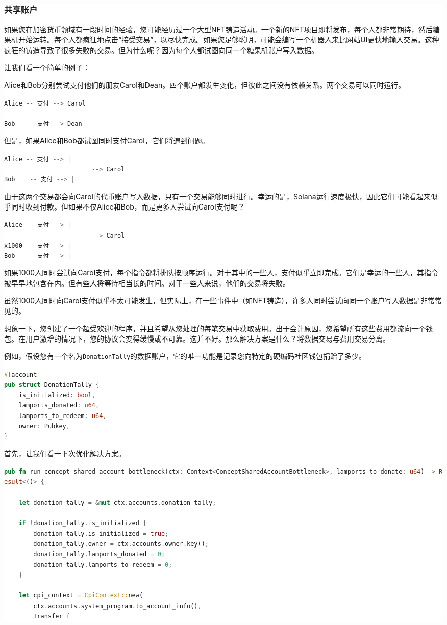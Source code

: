 ### 共享账户

如果您在加密货币领域有一段时间的经验，您可能经历过一个大型NFT铸造活动。一个新的NFT项目即将发布，每个人都非常期待，然后糖果机开始运转。每个人都疯狂地点击“接受交易”，以尽快完成。如果您足够聪明，可能会编写一个机器人来比网站UI更快地输入交易。这种疯狂的铸造导致了很多失败的交易。但为什么呢？因为每个人都试图向同一个糖果机账户写入数据。

让我们看一个简单的例子：

Alice和Bob分别尝试支付他们的朋友Carol和Dean。四个账户都发生变化，但彼此之间没有依赖关系。两个交易可以同时运行。

```rust
Alice -- 支付 --> Carol

Bob ---- 支付 --> Dean
```

但是，如果Alice和Bob都试图同时支付Carol，它们将遇到问题。

```rust
Alice -- 支付 --> |
						--> Carol
Bob    -- 支付 --> |
```

由于这两个交易都会向Carol的代币账户写入数据，只有一个交易能够同时进行。幸运的是，Solana运行速度极快，因此它们可能看起来似乎同时收到付款。但如果不仅Alice和Bob，而是更多人尝试向Carol支付呢？

```rust
Alice -- 支付 --> |
						--> Carol
x1000 -- 支付 --> |
Bob   -- 支付 --> |
```

如果1000人同时尝试向Carol支付，每个指令都将排队按顺序运行。对于其中的一些人，支付似乎立即完成。它们是幸运的一些人，其指令被早早地包含在内。但有些人将等待相当长的时间。对于一些人来说，他们的交易将失败。

虽然1000人同时向Carol支付似乎不太可能发生，但实际上，在一些事件中（如NFT铸造），许多人同时尝试向同一个账户写入数据是非常常见的。

想象一下，您创建了一个超受欢迎的程序，并且希望从您处理的每笔交易中获取费用。出于会计原因，您希望所有这些费用都流向一个钱包。在用户激增的情况下，您的协议会变得缓慢或不可靠。这并不好。那么解决方案是什么？将数据交易与费用交易分离。

例如，假设您有一个名为`DonationTally`的数据账户，它的唯一功能是记录您向特定的硬编码社区钱包捐赠了多少。

```rust
#[account]
pub struct DonationTally {
    is_initialized: bool,
    lamports_donated: u64,
    lamports_to_redeem: u64,
    owner: Pubkey,
}
```

首先，让我们看一下次优化解决方案。

```rust
pub fn run_concept_shared_account_bottleneck(ctx: Context<ConceptSharedAccountBottleneck>, lamports_to_donate: u64) -> Result<()> {
    
    let donation_tally = &mut ctx.accounts.donation_tally;

    if !donation_tally.is_initialized {
        donation_tally.is_initialized = true;
        donation_tally.owner = ctx.accounts.owner.key();
        donation_tally.lamports_donated = 0;
        donation_tally.lamports_to_redeem = 0;
    }

    let cpi_context = CpiContext::new(
        ctx.accounts.system_program.to_account_info(), 
        Transfer {
```
